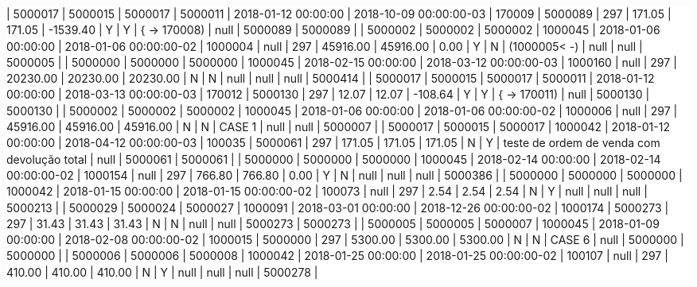 |       5000017        |     5000015     |         5000017         |        5000011         | 2018-01-12 00:00:00 | 2018-10-09 00:00:00-03 |       170009        |      5000089      |   297    |   171.05    |   171.05   |  \-1539.40   |  Y   |          Y          |                                                                                      { -\> 170008)                                                                                       |         null         |              5000089               |         5000089          |
|       5000002        |     5000002     |         5000002         |        1000045         | 2018-01-06 00:00:00 | 2018-01-06 00:00:00-02 |       1000004       |       null        |   297    |  45916.00   |  45916.00  |     0.00     |  Y   |          N          |                                                                                      (1000005\< -)                                                                                       |         null         |                null                |         5000005          |
|       5000000        |     5000000     |         5000000         |        1000045         | 2018-02-15 00:00:00 | 2018-03-12 00:00:00-03 |       1000160       |       null        |   297    |  20230.00   |  20230.00  |   20230.00   |  N   |          N          |                                                                                           null                                                                                           |         null         |                null                |         5000414          |
|       5000017        |     5000015     |         5000017         |        5000011         | 2018-01-12 00:00:00 | 2018-03-13 00:00:00-03 |       170012        |      5000130      |   297    |    12.07    |   12.07    |   \-108.64   |  Y   |          Y          |                                                                                      { -\> 170011)                                                                                       |         null         |              5000130               |         5000130          |
|       5000002        |     5000002     |         5000002         |        1000045         | 2018-01-06 00:00:00 | 2018-01-06 00:00:00-02 |       1000006       |       null        |   297    |  45916.00   |  45916.00  |   45916.00   |  N   |          N          |                                                                                          CASE 1                                                                                          |         null         |                null                |         5000007          |
|       5000017        |     5000015     |         5000017         |        1000042         | 2018-01-12 00:00:00 | 2018-04-12 00:00:00-03 |       100035        |      5000061      |   297    |   171.05    |   171.05   |    171.05    |  N   |          Y          |                                                                       teste de ordem de venda com devolução total                                                                        |         null         |              5000061               |         5000061          |
|       5000000        |     5000000     |         5000000         |        1000045         | 2018-02-14 00:00:00 | 2018-02-14 00:00:00-02 |       1000154       |       null        |   297    |   766.80    |   766.80   |     0.00     |  Y   |          N          |                                                                                           null                                                                                           |         null         |                null                |         5000386          |
|       5000000        |     5000000     |         5000000         |        1000042         | 2018-01-15 00:00:00 | 2018-01-15 00:00:00-02 |       100073        |       null        |   297    |    2.54     |    2.54    |     2.54     |  N   |          Y          |                                                                                           null                                                                                           |         null         |                null                |         5000213          |
|       5000029        |     5000024     |         5000027         |        1000091         | 2018-03-01 00:00:00 | 2018-12-26 00:00:00-02 |       1000174       |      5000273      |   297    |    31.43    |   31.43    |    31.43     |  N   |          N          |                                                                                           null                                                                                           |         null         |              5000273               |         5000273          |
|       5000005        |     5000005     |         5000007         |        1000045         | 2018-01-09 00:00:00 | 2018-02-08 00:00:00-02 |       1000015       |      5000000      |   297    |   5300.00   |  5300.00   |   5300.00    |  N   |          N          |                                                                                          CASE 6                                                                                          |         null         |              5000000               |         5000000          |
|       5000006        |     5000006     |         5000008         |        1000042         | 2018-01-25 00:00:00 | 2018-01-25 00:00:00-02 |       100107        |       null        |   297    |   410.00    |   410.00   |    410.00    |  N   |          Y          |                                                                                           null                                                                                           |         null         |                null                |         5000278          |
